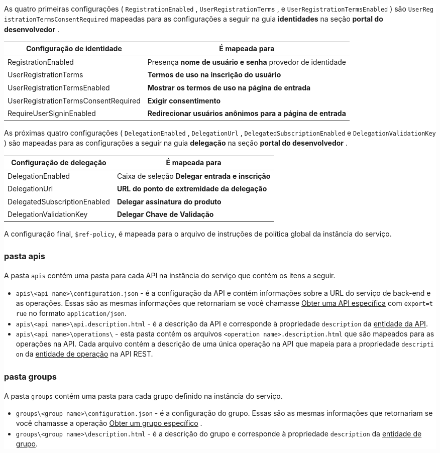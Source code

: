 As quatro primeiras configurações ( `RegistrationEnabled` , `UserRegistrationTerms` , e `UserRegistrationTermsEnabled` ) são `UserRegistrationTermsConsentRequired` mapeadas para as configurações a seguir na guia **identidades** na seção **portal do desenvolvedor** .

| Configuração de identidade | É mapeada para |
| --- | --- |
| RegistrationEnabled |Presença **nome de usuário e senha** provedor de identidade |
| UserRegistrationTerms |**Termos de uso na inscrição do usuário** |
| UserRegistrationTermsEnabled |**Mostrar os termos de uso na página de entrada** |
| UserRegistrationTermsConsentRequired |**Exigir consentimento** |
| RequireUserSigninEnabled |**Redirecionar usuários anônimos para a página de entrada** |

As próximas quatro configurações ( `DelegationEnabled` , `DelegationUrl` , `DelegatedSubscriptionEnabled` e `DelegationValidationKey` ) são mapeadas para as configurações a seguir na guia **delegação** na seção **portal do desenvolvedor** .

| Configuração de delegação | É mapeada para |
| --- | --- |
| DelegationEnabled |Caixa de seleção **Delegar entrada e inscrição** |
| DelegationUrl |**URL do ponto de extremidade da delegação** |
| DelegatedSubscriptionEnabled |**Delegar assinatura do produto** |
| DelegationValidationKey |**Delegar Chave de Validação** |

A configuração final, `$ref-policy`, é mapeada para o arquivo de instruções de política global da instância do serviço.

### <a name="apis-folder"></a>pasta apis
A pasta `apis` contém uma pasta para cada API na instância do serviço que contém os itens a seguir.

* `apis\<api name>\configuration.json` - é a configuração da API e contém informações sobre a URL do serviço de back-end e as operações. Essas são as mesmas informações que retornariam se você chamasse [Obter uma API específica](/rest/api/apimanagement/2019-12-01/apis/get) com `export=true` no formato `application/json`.
* `apis\<api name>\api.description.html` - é a descrição da API e corresponde à propriedade `description` da [entidade da API](/java/api/com.microsoft.azure.storage.table.entityproperty).
* `apis\<api name>\operations\` - esta pasta contém os arquivos `<operation name>.description.html` que são mapeados para as operações na API. Cada arquivo contém a descrição de uma única operação na API que mapeia para a propriedade `description` da [entidade de operação](/rest/api/visualstudio/operations/list#operationproperties) na API REST.

### <a name="groups-folder"></a>pasta groups
A pasta `groups` contém uma pasta para cada grupo definido na instância do serviço.

* `groups\<group name>\configuration.json` - é a configuração do grupo. Essas são as mesmas informações que retornariam se você chamasse a operação [Obter um grupo específico](/rest/api/apimanagement/2019-12-01/group/get) .
* `groups\<group name>\description.html` - é a descrição do grupo e corresponde à propriedade `description` da [entidade de grupo](/rest/api/apimanagement/apimanagementrest/azure-api-management-rest-api-group-entity).
